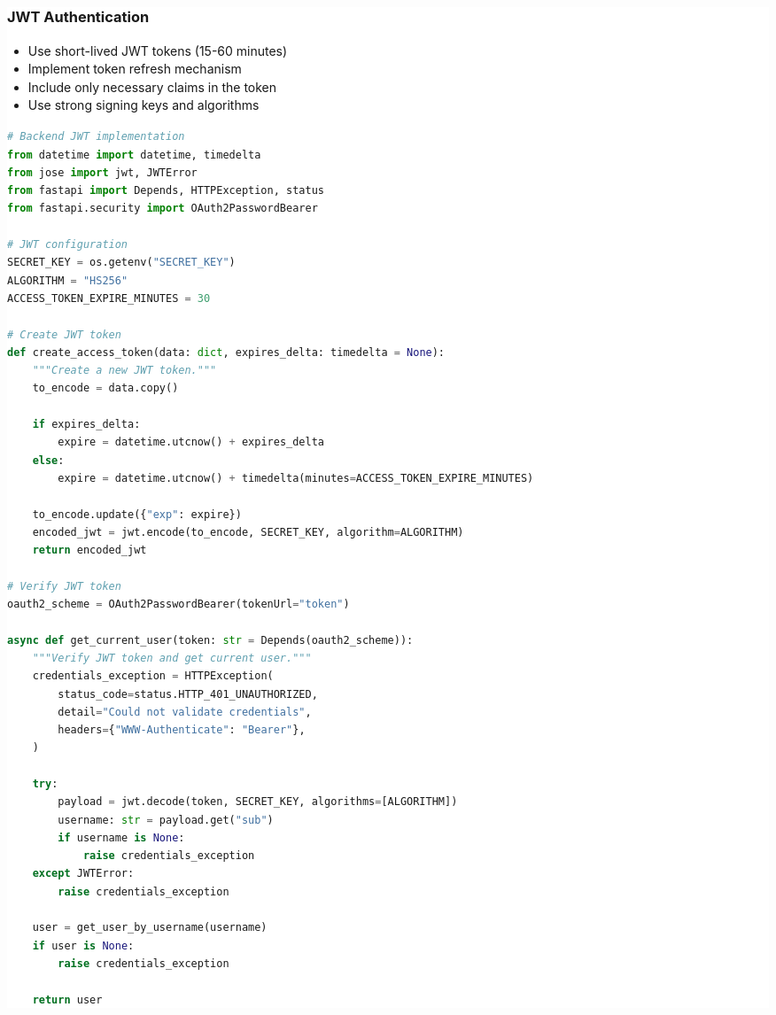 ### JWT Authentication

- Use short-lived JWT tokens (15-60 minutes)
- Implement token refresh mechanism
- Include only necessary claims in the token
- Use strong signing keys and algorithms

```python
# Backend JWT implementation
from datetime import datetime, timedelta
from jose import jwt, JWTError
from fastapi import Depends, HTTPException, status
from fastapi.security import OAuth2PasswordBearer

# JWT configuration
SECRET_KEY = os.getenv("SECRET_KEY")
ALGORITHM = "HS256"
ACCESS_TOKEN_EXPIRE_MINUTES = 30

# Create JWT token
def create_access_token(data: dict, expires_delta: timedelta = None):
    """Create a new JWT token."""
    to_encode = data.copy()
    
    if expires_delta:
        expire = datetime.utcnow() + expires_delta
    else:
        expire = datetime.utcnow() + timedelta(minutes=ACCESS_TOKEN_EXPIRE_MINUTES)
        
    to_encode.update({"exp": expire})
    encoded_jwt = jwt.encode(to_encode, SECRET_KEY, algorithm=ALGORITHM)
    return encoded_jwt

# Verify JWT token
oauth2_scheme = OAuth2PasswordBearer(tokenUrl="token")

async def get_current_user(token: str = Depends(oauth2_scheme)):
    """Verify JWT token and get current user."""
    credentials_exception = HTTPException(
        status_code=status.HTTP_401_UNAUTHORIZED,
        detail="Could not validate credentials",
        headers={"WWW-Authenticate": "Bearer"},
    )
    
    try:
        payload = jwt.decode(token, SECRET_KEY, algorithms=[ALGORITHM])
        username: str = payload.get("sub")
        if username is None:
            raise credentials_exception
    except JWTError:
        raise credentials_exception
        
    user = get_user_by_username(username)
    if user is None:
        raise credentials_exception
        
    return user
```
